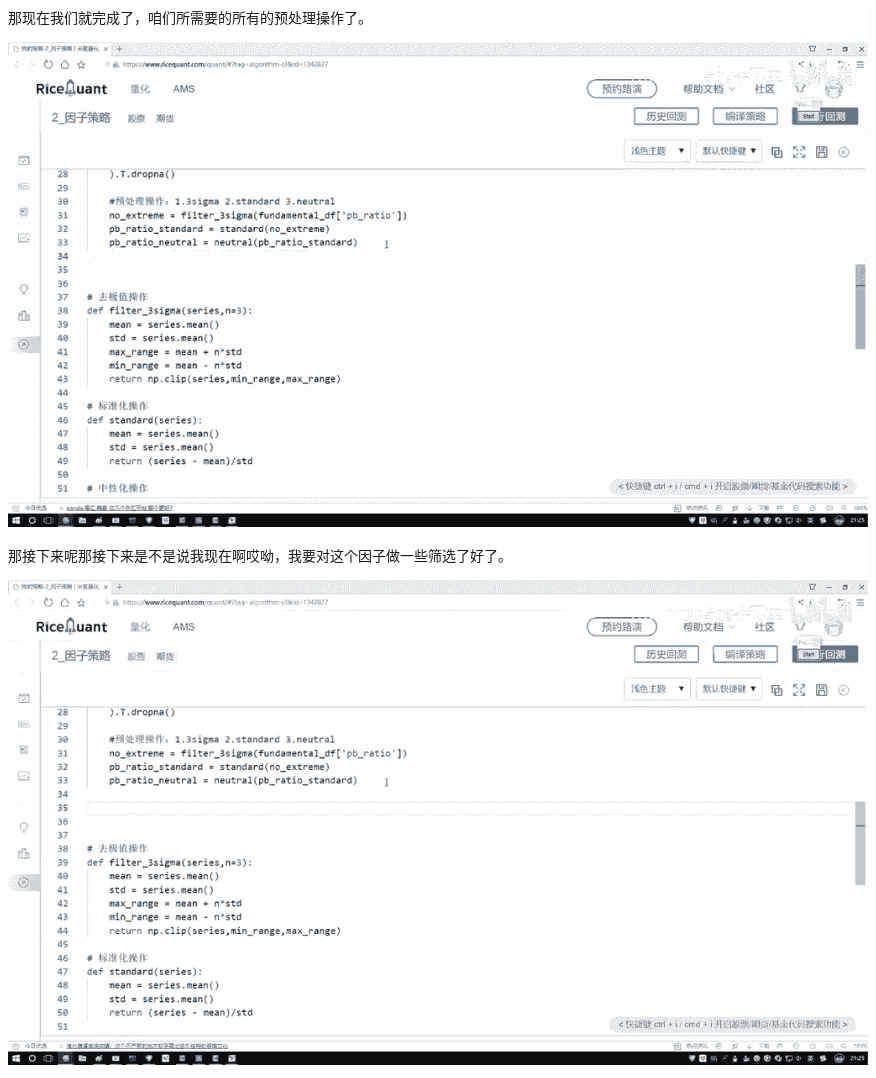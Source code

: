 那现在我们就完成了，咱们所需要的所有的预处理操作了。

![](img/c62063b37e0a2af55c75324e83941204_56.png)

那接下来呢那接下来是不是说我现在啊哎呦，我要对这个因子做一些筛选了好了。

![](img/c62063b37e0a2af55c75324e83941204_58.png)

